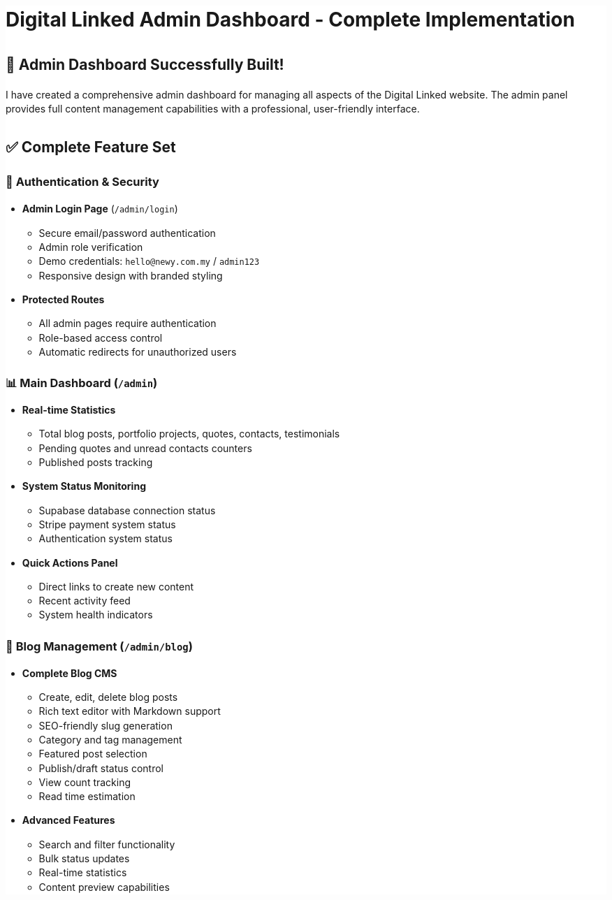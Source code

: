 # Digital Linked Admin Dashboard - Complete Implementation

## 🎉 **Admin Dashboard Successfully Built!**

I have created a comprehensive admin dashboard for managing all aspects of the Digital Linked website. The admin panel provides full content management capabilities with a professional, user-friendly interface.

## ✅ **Complete Feature Set**

### 🔐 **Authentication & Security**
- **Admin Login Page** (`/admin/login`)
  - Secure email/password authentication
  - Admin role verification
  - Demo credentials: `hello@newy.com.my` / `admin123`
  - Responsive design with branded styling

- **Protected Routes**
  - All admin pages require authentication
  - Role-based access control
  - Automatic redirects for unauthorized users

### 📊 **Main Dashboard** (`/admin`)
- **Real-time Statistics**
  - Total blog posts, portfolio projects, quotes, contacts, testimonials
  - Pending quotes and unread contacts counters
  - Published posts tracking
  
- **System Status Monitoring**
  - Supabase database connection status
  - Stripe payment system status
  - Authentication system status

- **Quick Actions Panel**
  - Direct links to create new content
  - Recent activity feed
  - System health indicators

### 📝 **Blog Management** (`/admin/blog`)
- **Complete Blog CMS**
  - Create, edit, delete blog posts
  - Rich text editor with Markdown support
  - SEO-friendly slug generation
  - Category and tag management
  - Featured post selection
  - Publish/draft status control
  - View count tracking
  - Read time estimation

- **Advanced Features**
  - Search and filter functionality
  - Bulk status updates
  - Real-time statistics
  - Content preview capabilities

